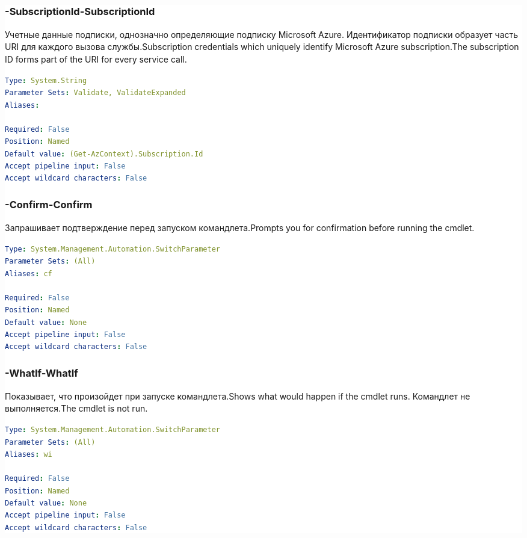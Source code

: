 ### <span data-ttu-id="514ce-133">-SubscriptionId</span><span class="sxs-lookup"><span data-stu-id="514ce-133">-SubscriptionId</span></span>
<span data-ttu-id="514ce-134">Учетные данные подписки, однозначно определяющие подписку Microsoft Azure. Идентификатор подписки образует часть URI для каждого вызова службы.</span><span class="sxs-lookup"><span data-stu-id="514ce-134">Subscription credentials which uniquely identify Microsoft Azure subscription.The subscription ID forms part of the URI for every service call.</span></span>

```yaml
Type: System.String
Parameter Sets: Validate, ValidateExpanded
Aliases:

Required: False
Position: Named
Default value: (Get-AzContext).Subscription.Id
Accept pipeline input: False
Accept wildcard characters: False

```

### <span data-ttu-id="514ce-135">-Confirm</span><span class="sxs-lookup"><span data-stu-id="514ce-135">-Confirm</span></span>
<span data-ttu-id="514ce-136">Запрашивает подтверждение перед запуском командлета.</span><span class="sxs-lookup"><span data-stu-id="514ce-136">Prompts you for confirmation before running the cmdlet.</span></span>

```yaml
Type: System.Management.Automation.SwitchParameter
Parameter Sets: (All)
Aliases: cf

Required: False
Position: Named
Default value: None
Accept pipeline input: False
Accept wildcard characters: False

```

### <span data-ttu-id="514ce-137">-WhatIf</span><span class="sxs-lookup"><span data-stu-id="514ce-137">-WhatIf</span></span>
<span data-ttu-id="514ce-138">Показывает, что произойдет при запуске командлета.</span><span class="sxs-lookup"><span data-stu-id="514ce-138">Shows what would happen if the cmdlet runs.</span></span>
<span data-ttu-id="514ce-139">Командлет не выполняется.</span><span class="sxs-lookup"><span data-stu-id="514ce-139">The cmdlet is not run.</span></span>

```yaml
Type: System.Management.Automation.SwitchParameter
Parameter Sets: (All)
Aliases: wi

Required: False
Position: Named
Default value: None
Accept pipeline input: False
Accept wildcard characters: False

```
